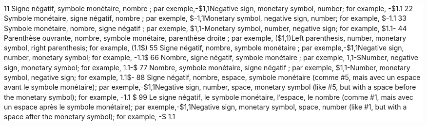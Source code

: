 <td><span data-ttu-id="8b999-113">1</span><span class="sxs-lookup"><span data-stu-id="8b999-113">1</span></span></td>
<td><span data-ttu-id="8b999-114">Signe négatif, symbole monétaire, nombre ; par exemple,-$1,1</span><span class="sxs-lookup"><span data-stu-id="8b999-114">Negative sign, monetary symbol, number; for example, -$1.1</span></span></td>
</tr>
<tr class="odd">
<td><span data-ttu-id="8b999-115">2</span><span class="sxs-lookup"><span data-stu-id="8b999-115">2</span></span></td>
<td><span data-ttu-id="8b999-116">Symbole monétaire, signe négatif, nombre ; par exemple, $-1,1</span><span class="sxs-lookup"><span data-stu-id="8b999-116">Monetary symbol, negative sign, number; for example, $-1.1</span></span></td>
</tr>
<tr class="even">
<td><span data-ttu-id="8b999-117">3</span><span class="sxs-lookup"><span data-stu-id="8b999-117">3</span></span></td>
<td><span data-ttu-id="8b999-118">Symbole monétaire, nombre, signe négatif ; par exemple, $1,1-</span><span class="sxs-lookup"><span data-stu-id="8b999-118">Monetary symbol, number, negative sign; for example, $1.1-</span></span></td>
</tr>
<tr class="odd">
<td><span data-ttu-id="8b999-119">4</span><span class="sxs-lookup"><span data-stu-id="8b999-119">4</span></span></td>
<td><span data-ttu-id="8b999-120">Parenthèse ouvrante, nombre, symbole monétaire, parenthèse droite ; par exemple, ($1,1)</span><span class="sxs-lookup"><span data-stu-id="8b999-120">Left parenthesis, number, monetary symbol, right parenthesis; for example, (1.1$)</span></span></td>
</tr>
<tr class="even">
<td><span data-ttu-id="8b999-121">5</span><span class="sxs-lookup"><span data-stu-id="8b999-121">5</span></span></td>
<td><span data-ttu-id="8b999-122">Signe négatif, nombre, symbole monétaire ; par exemple,-$1,1</span><span class="sxs-lookup"><span data-stu-id="8b999-122">Negative sign, number, monetary symbol; for example, -1.1$</span></span></td>
</tr>
<tr class="odd">
<td><span data-ttu-id="8b999-123">6</span><span class="sxs-lookup"><span data-stu-id="8b999-123">6</span></span></td>
<td><span data-ttu-id="8b999-124">Nombre, signe négatif, symbole monétaire ; par exemple, 1,1-$</span><span class="sxs-lookup"><span data-stu-id="8b999-124">Number, negative sign, monetary symbol; for example, 1.1-$</span></span></td>
</tr>
<tr class="even">
<td><span data-ttu-id="8b999-125">7</span><span class="sxs-lookup"><span data-stu-id="8b999-125">7</span></span></td>
<td><span data-ttu-id="8b999-126">Nombre, symbole monétaire, signe négatif ; par exemple, $1,1-</span><span class="sxs-lookup"><span data-stu-id="8b999-126">Number, monetary symbol, negative sign; for example, 1.1$-</span></span></td>
</tr>
<tr class="odd">
<td><span data-ttu-id="8b999-127">8</span><span class="sxs-lookup"><span data-stu-id="8b999-127">8</span></span></td>
<td><span data-ttu-id="8b999-128">Signe négatif, nombre, espace, symbole monétaire (comme #5, mais avec un espace avant le symbole monétaire); par exemple,-$1,1</span><span class="sxs-lookup"><span data-stu-id="8b999-128">Negative sign, number, space, monetary symbol (like #5, but with a space before the monetary symbol); for example, -1.1 $</span></span></td>
</tr>
<tr class="even">
<td><span data-ttu-id="8b999-129">9</span><span class="sxs-lookup"><span data-stu-id="8b999-129">9</span></span></td>
<td><span data-ttu-id="8b999-130">Le signe négatif, le symbole monétaire, l’espace, le nombre (comme #1, mais avec un espace après le symbole monétaire); par exemple,-$1,1</span><span class="sxs-lookup"><span data-stu-id="8b999-130">Negative sign, monetary symbol, space, number (like #1, but with a space after the monetary symbol); for example, -$ 1.1</span></span></td>
</tr>